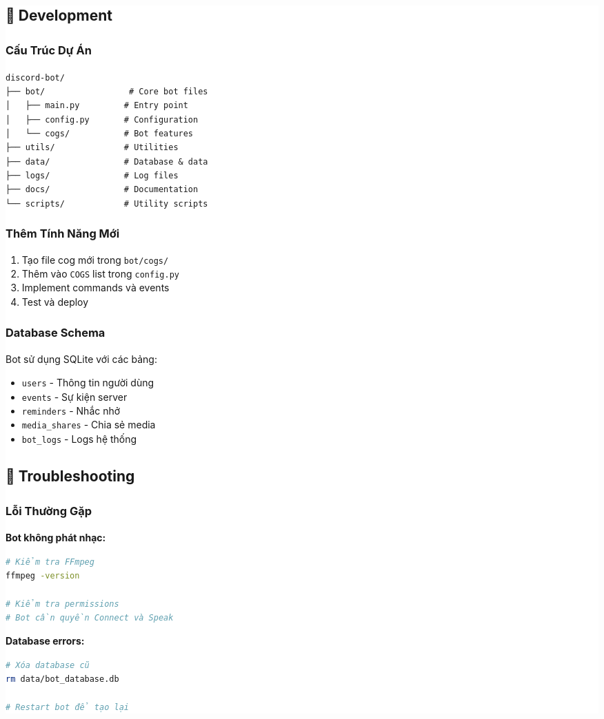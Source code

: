 ## 🔧 Development

### **Cấu Trúc Dự Án**
```
discord-bot/
├── bot/                 # Core bot files
│   ├── main.py         # Entry point
│   ├── config.py       # Configuration
│   └── cogs/           # Bot features
├── utils/              # Utilities
├── data/               # Database & data
├── logs/               # Log files
├── docs/               # Documentation
└── scripts/            # Utility scripts
```

### **Thêm Tính Năng Mới**
1. Tạo file cog mới trong `bot/cogs/`
2. Thêm vào `COGS` list trong `config.py`
3. Implement commands và events
4. Test và deploy

### **Database Schema**
Bot sử dụng SQLite với các bảng:
- `users` - Thông tin người dùng
- `events` - Sự kiện server
- `reminders` - Nhắc nhở
- `media_shares` - Chia sẻ media
- `bot_logs` - Logs hệ thống

## 🐛 Troubleshooting

### **Lỗi Thường Gặp**

**Bot không phát nhạc:**
```bash
# Kiểm tra FFmpeg
ffmpeg -version

# Kiểm tra permissions
# Bot cần quyền Connect và Speak
```

**Database errors:**
```bash
# Xóa database cũ
rm data/bot_database.db

# Restart bot để tạo lại
```
